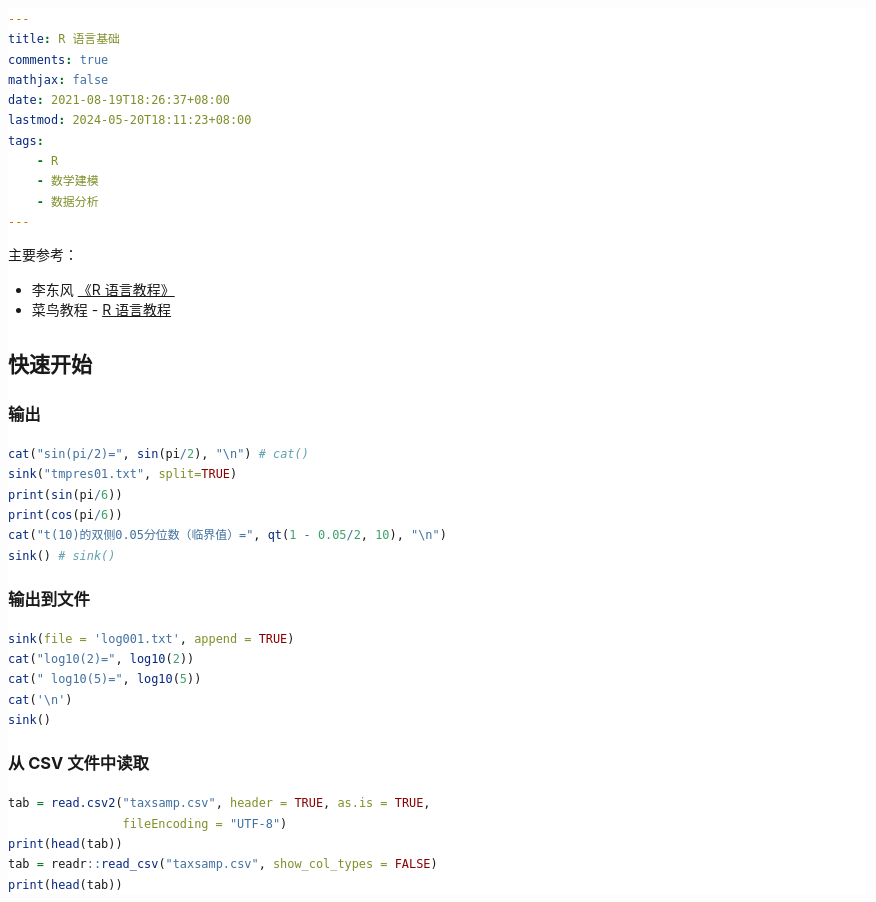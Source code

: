 ```yaml
---
title: R 语言基础
comments: true
mathjax: false
date: 2021-08-19T18:26:37+08:00
lastmod: 2024-05-20T18:11:23+08:00
tags:
    - R
    - 数学建模
    - 数据分析
---
```


主要参考：

-   李东风 [《R 语言教程》](https://www.math.pku.edu.cn/teachers/lidf/docs/Rbook/html/_Rbook)
-   菜鸟教程 - [R 语言教程](https://www.runoob.com/r/r-tutorial.html)



## 快速开始

### 输出

``` r
cat("sin(pi/2)=", sin(pi/2), "\n") # cat()
sink("tmpres01.txt", split=TRUE)
print(sin(pi/6))
print(cos(pi/6))
cat("t(10)的双侧0.05分位数（临界值）=", qt(1 - 0.05/2, 10), "\n")
sink() # sink()
```

### 输出到文件

``` r
sink(file = 'log001.txt', append = TRUE)
cat("log10(2)=", log10(2))
cat(" log10(5)=", log10(5))
cat('\n')
sink()
```

### 从 CSV 文件中读取

``` r
tab = read.csv2("taxsamp.csv", header = TRUE, as.is = TRUE,
                fileEncoding = "UTF-8")
print(head(tab))
tab = readr::read_csv("taxsamp.csv", show_col_types = FALSE)
print(head(tab))
```
